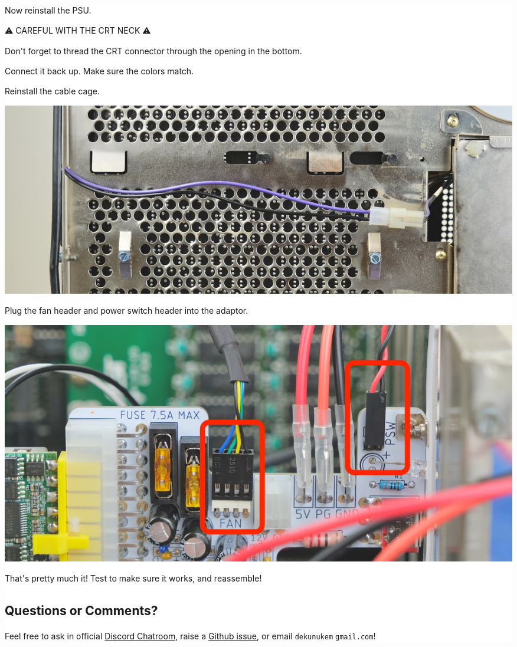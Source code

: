 Now reinstall the PSU.

⚠️ CAREFUL WITH THE CRT NECK ⚠️

Don't forget to thread the CRT connector through the opening in the bottom.

Connect it back up. Make sure the colors match.

Reinstall the cable cage.

![Alt text](photos/ibmpc/poke.jpeg)

Plug the fan header and power switch header into the adaptor.

![Alt text](photos/ibmpc/newconn.jpeg)

That's pretty much it! Test to make sure it works, and reassemble!

## Questions or Comments?

Feel free to ask in official [Discord Chatroom](https://discord.gg/T9uuFudg7j), raise a [Github issue](https://github.com/dekuNukem/PicoRC/issues), or email `dekunukem` `gmail.com`!
